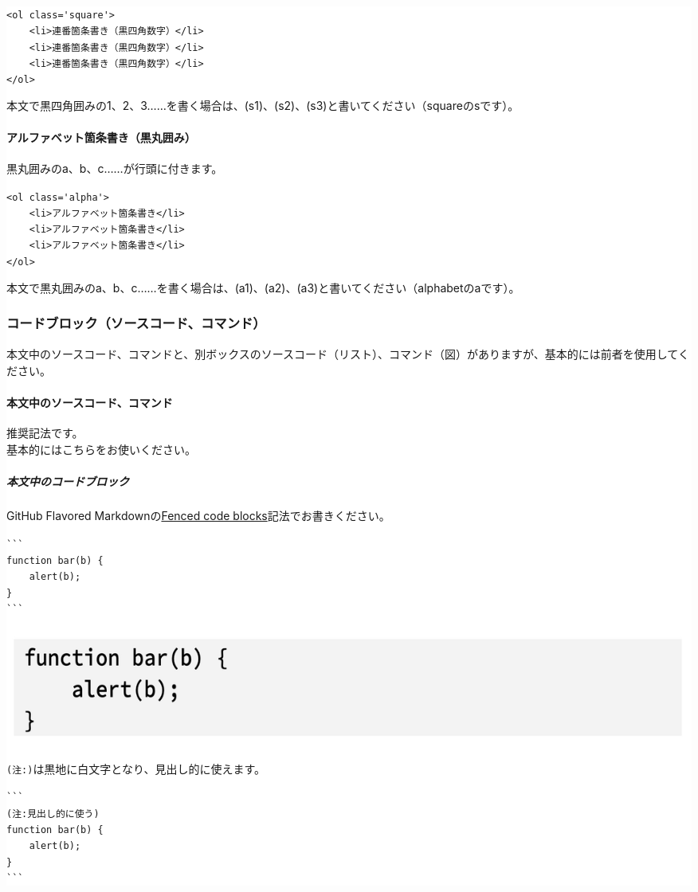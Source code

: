     <ol class='square'>
        <li>連番箇条書き（黒四角数字）</li>
        <li>連番箇条書き（黒四角数字）</li>
        <li>連番箇条書き（黒四角数字）</li>
    </ol>

本文で黒四角囲みの1、2、3……を書く場合は、(s1)、(s2)、(s3)と書いてください（squareのsです）。

#### アルファベット箇条書き（黒丸囲み）

黒丸囲みのa、b、c……が行頭に付きます。

    <ol class='alpha'>
        <li>アルファベット箇条書き</li>
        <li>アルファベット箇条書き</li>
        <li>アルファベット箇条書き</li>
    </ol>

本文で黒丸囲みのa、b、c……を書く場合は、(a1)、(a2)、(a3)と書いてください（alphabetのaです）。

### コードブロック（ソースコード、コマンド）

本文中のソースコード、コマンドと、別ボックスのソースコード（リスト）、コマンド（図）がありますが、基本的には前者を使用してください。

#### 本文中のソースコード、コマンド

推奨記法です。  
基本的にはこちらをお使いください。

##### 本文中のコードブロック

GitHub Flavored Markdownの[Fenced code blocks](https://docs.github.com/ja/github/writing-on-github/working-with-advanced-formatting/creating-and-highlighting-code-blocks#fenced-code-blocks)記法でお書きください。

    ```
    function bar(b) {
        alert(b);
    }
    ```

![コードブロック](./images/codeblock.png)

`(注:)`は黒地に白文字となり、見出し的に使えます。

    ```
    (注:見出し的に使う)
    function bar(b) {
        alert(b);
    }
    ```
